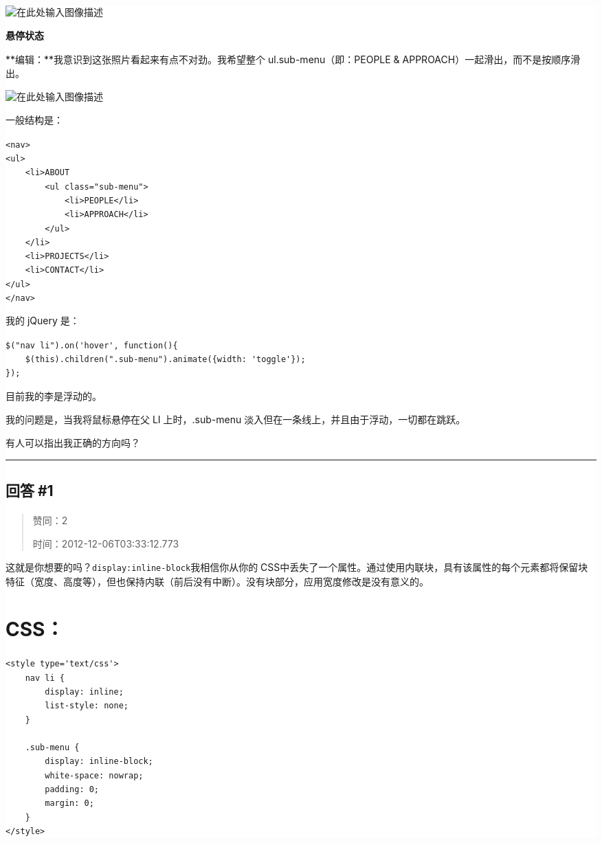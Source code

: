 ![在此处输入图像描述](../Images/5ccecab60ec48ef2d9ab9261954cbe78.png)

**悬停状态**

**编辑：**我意识到这张照片看起来有点不对劲。我希望整个 ul.sub-menu（即：PEOPLE & APPROACH）一起滑出，而不是按顺序滑出。

![在此处输入图像描述](../Images/cc61b3eb376929c75b23165faae199ea.png)

一般结构是：

```
<nav>
<ul>
    <li>ABOUT
        <ul class="sub-menu">
            <li>PEOPLE</li>
            <li>APPROACH</li>
        </ul>
    </li>
    <li>PROJECTS</li>
    <li>CONTACT</li>
</ul>
</nav> 
```

我的 jQuery 是：

```
$("nav li").on('hover', function(){
    $(this).children(".sub-menu").animate({width: 'toggle'});
}); 
```

目前我的李是浮动的。

我的问题是，当我将鼠标悬停在父 LI 上时，.sub-menu 淡入但在一条线上，并且由于浮动，一切都在跳跃。

有人可以指出我正确的方向吗？

* * *

## 回答 #1

> 赞同：2
> 
> 时间：2012-12-06T03:33:12.773

这就是你想要的吗？`display:inline-block`我相信你从你的 CSS中丢失了一个属性。通过使用内联块，具有该属性的每个元素都将保留块特征（宽度、高度等），但也保持内联（前后没有中断）。没有块部分，应用宽度修改是没有意义的。

# CSS：

```
<style type='text/css'>
    nav li {
        display: inline;
        list-style: none;
    }

    .sub-menu {
        display: inline-block;
        white-space: nowrap;
        padding: 0;
        margin: 0;
    }
</style> 
```
